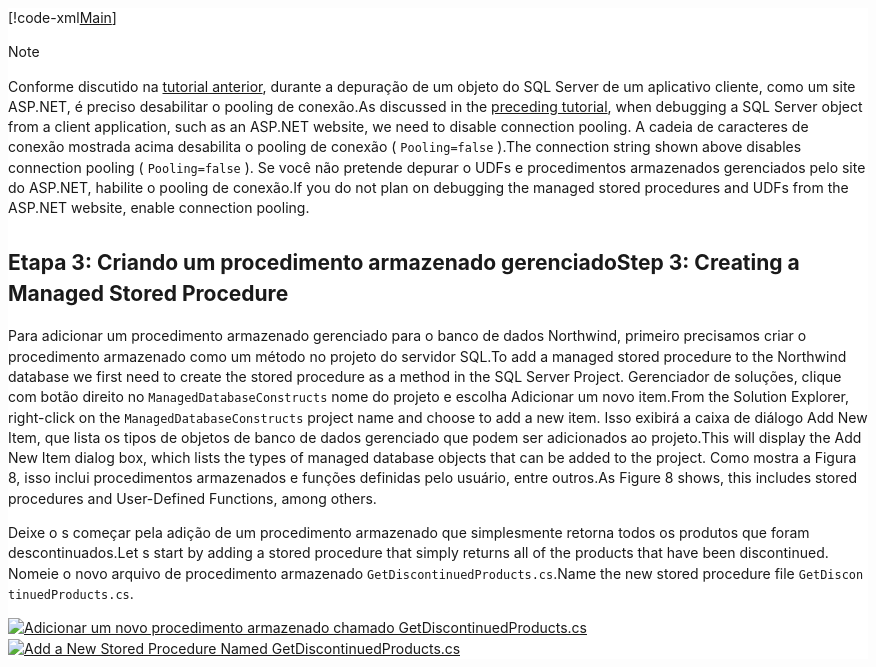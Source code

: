 
[!code-xml[Main](creating-stored-procedures-and-user-defined-functions-with-managed-code-cs/samples/sample1.xml)]

> [!NOTE]
> <span data-ttu-id="b69e2-204">Conforme discutido na [tutorial anterior](debugging-stored-procedures-cs.md), durante a depuração de um objeto do SQL Server de um aplicativo cliente, como um site ASP.NET, é preciso desabilitar o pooling de conexão.</span><span class="sxs-lookup"><span data-stu-id="b69e2-204">As discussed in the [preceding tutorial](debugging-stored-procedures-cs.md), when debugging a SQL Server object from a client application, such as an ASP.NET website, we need to disable connection pooling.</span></span> <span data-ttu-id="b69e2-205">A cadeia de caracteres de conexão mostrada acima desabilita o pooling de conexão ( `Pooling=false` ).</span><span class="sxs-lookup"><span data-stu-id="b69e2-205">The connection string shown above disables connection pooling ( `Pooling=false` ).</span></span> <span data-ttu-id="b69e2-206">Se você não pretende depurar o UDFs e procedimentos armazenados gerenciados pelo site do ASP.NET, habilite o pooling de conexão.</span><span class="sxs-lookup"><span data-stu-id="b69e2-206">If you do not plan on debugging the managed stored procedures and UDFs from the ASP.NET website, enable connection pooling.</span></span>


## <a name="step-3-creating-a-managed-stored-procedure"></a><span data-ttu-id="b69e2-207">Etapa 3: Criando um procedimento armazenado gerenciado</span><span class="sxs-lookup"><span data-stu-id="b69e2-207">Step 3: Creating a Managed Stored Procedure</span></span>

<span data-ttu-id="b69e2-208">Para adicionar um procedimento armazenado gerenciado para o banco de dados Northwind, primeiro precisamos criar o procedimento armazenado como um método no projeto do servidor SQL.</span><span class="sxs-lookup"><span data-stu-id="b69e2-208">To add a managed stored procedure to the Northwind database we first need to create the stored procedure as a method in the SQL Server Project.</span></span> <span data-ttu-id="b69e2-209">Gerenciador de soluções, clique com botão direito no `ManagedDatabaseConstructs` nome do projeto e escolha Adicionar um novo item.</span><span class="sxs-lookup"><span data-stu-id="b69e2-209">From the Solution Explorer, right-click on the `ManagedDatabaseConstructs` project name and choose to add a new item.</span></span> <span data-ttu-id="b69e2-210">Isso exibirá a caixa de diálogo Add New Item, que lista os tipos de objetos de banco de dados gerenciado que podem ser adicionados ao projeto.</span><span class="sxs-lookup"><span data-stu-id="b69e2-210">This will display the Add New Item dialog box, which lists the types of managed database objects that can be added to the project.</span></span> <span data-ttu-id="b69e2-211">Como mostra a Figura 8, isso inclui procedimentos armazenados e funções definidas pelo usuário, entre outros.</span><span class="sxs-lookup"><span data-stu-id="b69e2-211">As Figure 8 shows, this includes stored procedures and User-Defined Functions, among others.</span></span>

<span data-ttu-id="b69e2-212">Deixe o s começar pela adição de um procedimento armazenado que simplesmente retorna todos os produtos que foram descontinuados.</span><span class="sxs-lookup"><span data-stu-id="b69e2-212">Let s start by adding a stored procedure that simply returns all of the products that have been discontinued.</span></span> <span data-ttu-id="b69e2-213">Nomeie o novo arquivo de procedimento armazenado `GetDiscontinuedProducts.cs`.</span><span class="sxs-lookup"><span data-stu-id="b69e2-213">Name the new stored procedure file `GetDiscontinuedProducts.cs`.</span></span>


<span data-ttu-id="b69e2-214">[![Adicionar um novo procedimento armazenado chamado GetDiscontinuedProducts.cs](creating-stored-procedures-and-user-defined-functions-with-managed-code-cs/_static/image13.png)](creating-stored-procedures-and-user-defined-functions-with-managed-code-cs/_static/image12.png)</span><span class="sxs-lookup"><span data-stu-id="b69e2-214">[![Add a New Stored Procedure Named GetDiscontinuedProducts.cs](creating-stored-procedures-and-user-defined-functions-with-managed-code-cs/_static/image13.png)](creating-stored-procedures-and-user-defined-functions-with-managed-code-cs/_static/image12.png)</span></span>
